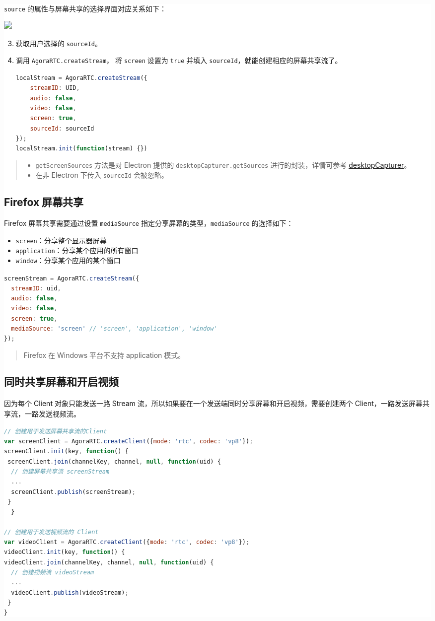    `source` 的属性与屏幕共享的选择界面对应关系如下：

   ![](https://web-cdn.agora.io/docs-files/1547456888707)

3. 获取用户选择的 `sourceId`。

4. 调用 `AgoraRTC.createStream`， 将 `screen` 设置为 `true` 并填入 `sourceId`，就能创建相应的屏幕共享流了。

   ```javascript
   localStream = AgoraRTC.createStream({
       streamID: UID,
       audio: false,
       video: false,
       screen: true,
       sourceId: sourceId
   });
   localStream.init(function(stream) {})
   ```


> - `getScreenSources` 方法是对 Electron 提供的 `desktopCapturer.getSources` 进行的封装，详情可参考 [desktopCapturer](https://electronjs.org/docs/api/desktop-capturer)。
> - 在非 Electron 下传入 `sourceId` 会被忽略。

## <a name="ff"></a>Firefox 屏幕共享

Firefox 屏幕共享需要通过设置 `mediaSource` 指定分享屏幕的类型，`mediaSource` 的选择如下：

- `screen`：分享整个显示器屏幕
- `application`：分享某个应用的所有窗口
- `window`：分享某个应用的某个窗口

```javascript
screenStream = AgoraRTC.createStream({
  streamID: uid,
  audio: false,
  video: false,
  screen: true,
  mediaSource: 'screen' // 'screen', 'application', 'window'
});
```

> Firefox 在 Windows 平台不支持 application 模式。

## <a name="both"></a>同时共享屏幕和开启视频

因为每个 Client 对象只能发送一路 Stream 流，所以如果要在一个发送端同时分享屏幕和开启视频，需要创建两个 Client，一路发送屏幕共享流，一路发送视频流。

```javascript
// 创建用于发送屏幕共享流的Client
var screenClient = AgoraRTC.createClient({mode: 'rtc', codec: 'vp8'});
screenClient.init(key, function() {
 screenClient.join(channelKey, channel, null, function(uid) {
  // 创建屏幕共享流 screenStream
  ...
  screenClient.publish(screenStream);
 }
  }

// 创建用于发送视频流的 Client
var videoClient = AgoraRTC.createClient({mode: 'rtc', codec: 'vp8'});
videoClient.init(key, function() {
videoClient.join(channelKey, channel, null, function(uid) {
  // 创建视频流 videoStream
  ...
  videoClient.publish(videoStream);
 }
}
```